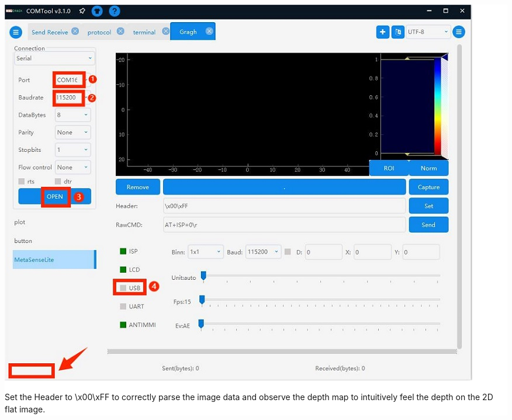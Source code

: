 ![ms_comtool_two](./../../../zh/maixsense/maixsense-a010/assets/ms_comtoolt.jpg)

Set the Header to \x00\xFF to correctly parse the image data and observe the depth map to intuitively feel the depth on the 2D flat image.
